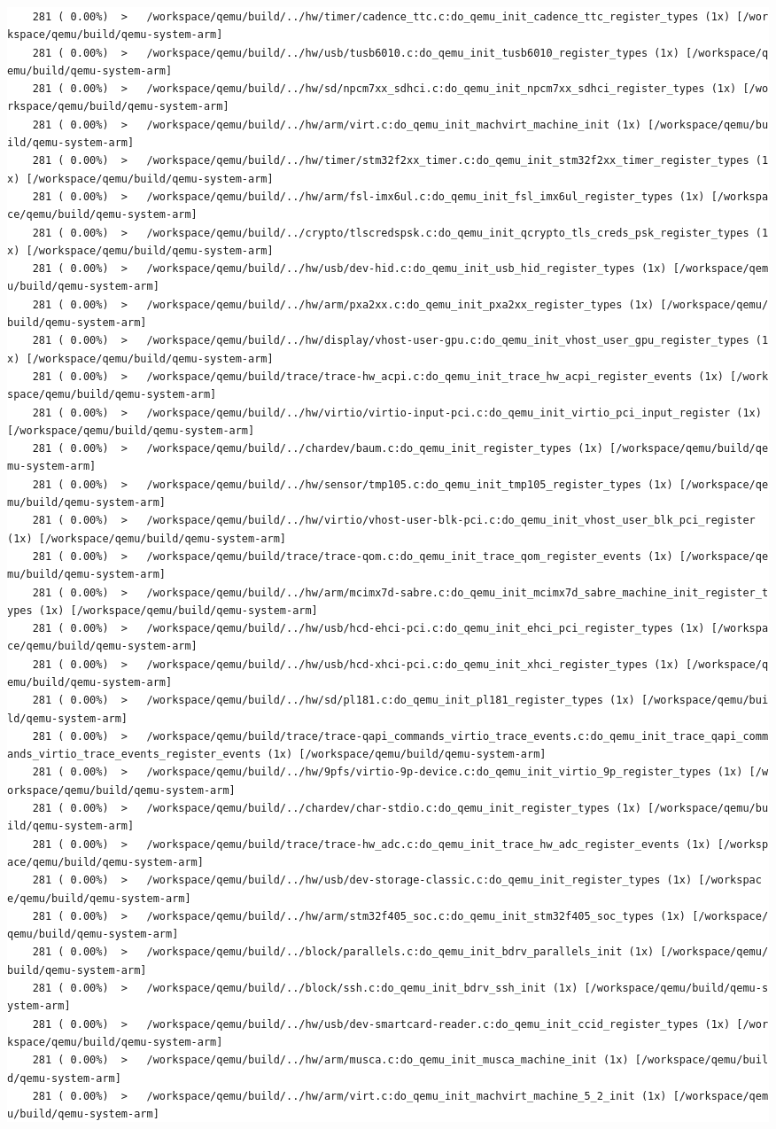         281 ( 0.00%)  >   /workspace/qemu/build/../hw/timer/cadence_ttc.c:do_qemu_init_cadence_ttc_register_types (1x) [/workspace/qemu/build/qemu-system-arm]
        281 ( 0.00%)  >   /workspace/qemu/build/../hw/usb/tusb6010.c:do_qemu_init_tusb6010_register_types (1x) [/workspace/qemu/build/qemu-system-arm]
        281 ( 0.00%)  >   /workspace/qemu/build/../hw/sd/npcm7xx_sdhci.c:do_qemu_init_npcm7xx_sdhci_register_types (1x) [/workspace/qemu/build/qemu-system-arm]
        281 ( 0.00%)  >   /workspace/qemu/build/../hw/arm/virt.c:do_qemu_init_machvirt_machine_init (1x) [/workspace/qemu/build/qemu-system-arm]
        281 ( 0.00%)  >   /workspace/qemu/build/../hw/timer/stm32f2xx_timer.c:do_qemu_init_stm32f2xx_timer_register_types (1x) [/workspace/qemu/build/qemu-system-arm]
        281 ( 0.00%)  >   /workspace/qemu/build/../hw/arm/fsl-imx6ul.c:do_qemu_init_fsl_imx6ul_register_types (1x) [/workspace/qemu/build/qemu-system-arm]
        281 ( 0.00%)  >   /workspace/qemu/build/../crypto/tlscredspsk.c:do_qemu_init_qcrypto_tls_creds_psk_register_types (1x) [/workspace/qemu/build/qemu-system-arm]
        281 ( 0.00%)  >   /workspace/qemu/build/../hw/usb/dev-hid.c:do_qemu_init_usb_hid_register_types (1x) [/workspace/qemu/build/qemu-system-arm]
        281 ( 0.00%)  >   /workspace/qemu/build/../hw/arm/pxa2xx.c:do_qemu_init_pxa2xx_register_types (1x) [/workspace/qemu/build/qemu-system-arm]
        281 ( 0.00%)  >   /workspace/qemu/build/../hw/display/vhost-user-gpu.c:do_qemu_init_vhost_user_gpu_register_types (1x) [/workspace/qemu/build/qemu-system-arm]
        281 ( 0.00%)  >   /workspace/qemu/build/trace/trace-hw_acpi.c:do_qemu_init_trace_hw_acpi_register_events (1x) [/workspace/qemu/build/qemu-system-arm]
        281 ( 0.00%)  >   /workspace/qemu/build/../hw/virtio/virtio-input-pci.c:do_qemu_init_virtio_pci_input_register (1x) [/workspace/qemu/build/qemu-system-arm]
        281 ( 0.00%)  >   /workspace/qemu/build/../chardev/baum.c:do_qemu_init_register_types (1x) [/workspace/qemu/build/qemu-system-arm]
        281 ( 0.00%)  >   /workspace/qemu/build/../hw/sensor/tmp105.c:do_qemu_init_tmp105_register_types (1x) [/workspace/qemu/build/qemu-system-arm]
        281 ( 0.00%)  >   /workspace/qemu/build/../hw/virtio/vhost-user-blk-pci.c:do_qemu_init_vhost_user_blk_pci_register (1x) [/workspace/qemu/build/qemu-system-arm]
        281 ( 0.00%)  >   /workspace/qemu/build/trace/trace-qom.c:do_qemu_init_trace_qom_register_events (1x) [/workspace/qemu/build/qemu-system-arm]
        281 ( 0.00%)  >   /workspace/qemu/build/../hw/arm/mcimx7d-sabre.c:do_qemu_init_mcimx7d_sabre_machine_init_register_types (1x) [/workspace/qemu/build/qemu-system-arm]
        281 ( 0.00%)  >   /workspace/qemu/build/../hw/usb/hcd-ehci-pci.c:do_qemu_init_ehci_pci_register_types (1x) [/workspace/qemu/build/qemu-system-arm]
        281 ( 0.00%)  >   /workspace/qemu/build/../hw/usb/hcd-xhci-pci.c:do_qemu_init_xhci_register_types (1x) [/workspace/qemu/build/qemu-system-arm]
        281 ( 0.00%)  >   /workspace/qemu/build/../hw/sd/pl181.c:do_qemu_init_pl181_register_types (1x) [/workspace/qemu/build/qemu-system-arm]
        281 ( 0.00%)  >   /workspace/qemu/build/trace/trace-qapi_commands_virtio_trace_events.c:do_qemu_init_trace_qapi_commands_virtio_trace_events_register_events (1x) [/workspace/qemu/build/qemu-system-arm]
        281 ( 0.00%)  >   /workspace/qemu/build/../hw/9pfs/virtio-9p-device.c:do_qemu_init_virtio_9p_register_types (1x) [/workspace/qemu/build/qemu-system-arm]
        281 ( 0.00%)  >   /workspace/qemu/build/../chardev/char-stdio.c:do_qemu_init_register_types (1x) [/workspace/qemu/build/qemu-system-arm]
        281 ( 0.00%)  >   /workspace/qemu/build/trace/trace-hw_adc.c:do_qemu_init_trace_hw_adc_register_events (1x) [/workspace/qemu/build/qemu-system-arm]
        281 ( 0.00%)  >   /workspace/qemu/build/../hw/usb/dev-storage-classic.c:do_qemu_init_register_types (1x) [/workspace/qemu/build/qemu-system-arm]
        281 ( 0.00%)  >   /workspace/qemu/build/../hw/arm/stm32f405_soc.c:do_qemu_init_stm32f405_soc_types (1x) [/workspace/qemu/build/qemu-system-arm]
        281 ( 0.00%)  >   /workspace/qemu/build/../block/parallels.c:do_qemu_init_bdrv_parallels_init (1x) [/workspace/qemu/build/qemu-system-arm]
        281 ( 0.00%)  >   /workspace/qemu/build/../block/ssh.c:do_qemu_init_bdrv_ssh_init (1x) [/workspace/qemu/build/qemu-system-arm]
        281 ( 0.00%)  >   /workspace/qemu/build/../hw/usb/dev-smartcard-reader.c:do_qemu_init_ccid_register_types (1x) [/workspace/qemu/build/qemu-system-arm]
        281 ( 0.00%)  >   /workspace/qemu/build/../hw/arm/musca.c:do_qemu_init_musca_machine_init (1x) [/workspace/qemu/build/qemu-system-arm]
        281 ( 0.00%)  >   /workspace/qemu/build/../hw/arm/virt.c:do_qemu_init_machvirt_machine_5_2_init (1x) [/workspace/qemu/build/qemu-system-arm]